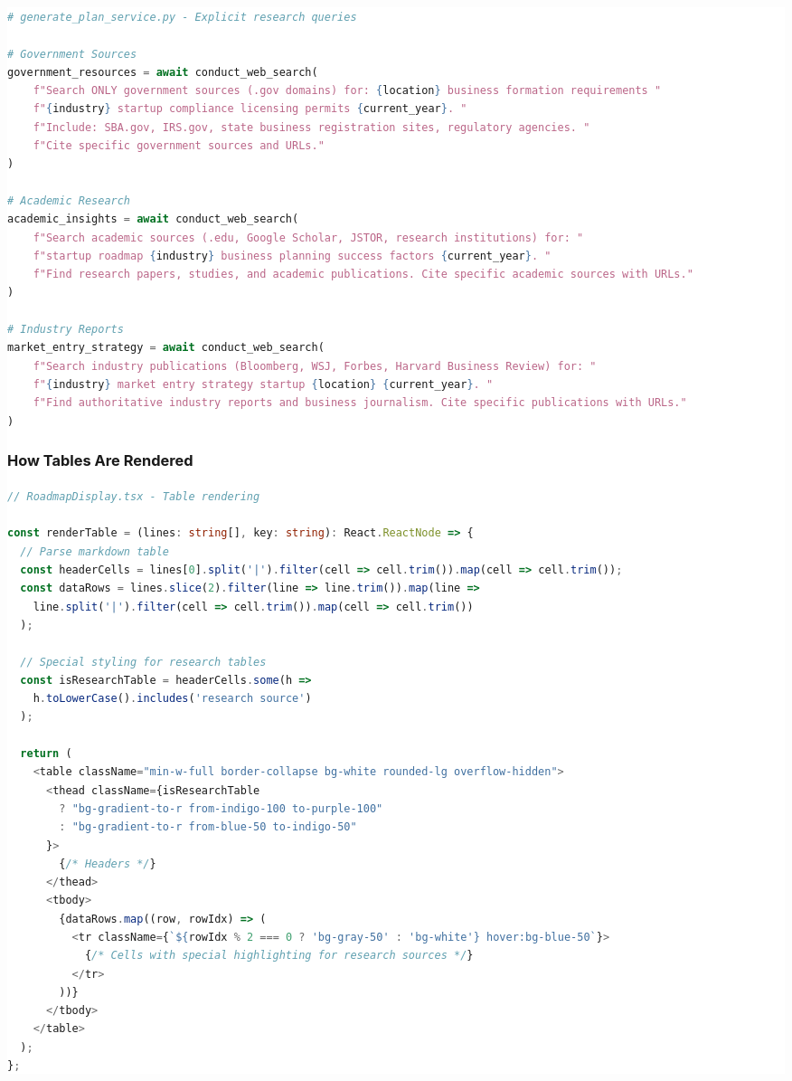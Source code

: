 ```python
# generate_plan_service.py - Explicit research queries

# Government Sources
government_resources = await conduct_web_search(
    f"Search ONLY government sources (.gov domains) for: {location} business formation requirements "
    f"{industry} startup compliance licensing permits {current_year}. "
    f"Include: SBA.gov, IRS.gov, state business registration sites, regulatory agencies. "
    f"Cite specific government sources and URLs."
)

# Academic Research
academic_insights = await conduct_web_search(
    f"Search academic sources (.edu, Google Scholar, JSTOR, research institutions) for: "
    f"startup roadmap {industry} business planning success factors {current_year}. "
    f"Find research papers, studies, and academic publications. Cite specific academic sources with URLs."
)

# Industry Reports
market_entry_strategy = await conduct_web_search(
    f"Search industry publications (Bloomberg, WSJ, Forbes, Harvard Business Review) for: "
    f"{industry} market entry strategy startup {location} {current_year}. "
    f"Find authoritative industry reports and business journalism. Cite specific publications with URLs."
)
```

### How Tables Are Rendered

```typescript
// RoadmapDisplay.tsx - Table rendering

const renderTable = (lines: string[], key: string): React.ReactNode => {
  // Parse markdown table
  const headerCells = lines[0].split('|').filter(cell => cell.trim()).map(cell => cell.trim());
  const dataRows = lines.slice(2).filter(line => line.trim()).map(line => 
    line.split('|').filter(cell => cell.trim()).map(cell => cell.trim())
  );
  
  // Special styling for research tables
  const isResearchTable = headerCells.some(h => 
    h.toLowerCase().includes('research source')
  );
  
  return (
    <table className="min-w-full border-collapse bg-white rounded-lg overflow-hidden">
      <thead className={isResearchTable 
        ? "bg-gradient-to-r from-indigo-100 to-purple-100" 
        : "bg-gradient-to-r from-blue-50 to-indigo-50"
      }>
        {/* Headers */}
      </thead>
      <tbody>
        {dataRows.map((row, rowIdx) => (
          <tr className={`${rowIdx % 2 === 0 ? 'bg-gray-50' : 'bg-white'} hover:bg-blue-50`}>
            {/* Cells with special highlighting for research sources */}
          </tr>
        ))}
      </tbody>
    </table>
  );
};
```